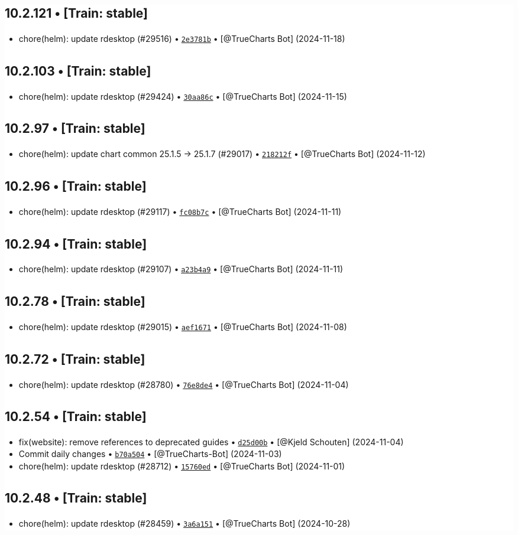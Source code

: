 ## 10.2.121 • [Train: stable]

- chore(helm): update rdesktop (#29516) • [`2e3781b`](https://github.com/trueforge-org/truecharts/commit/2e3781b63bd0aa05a0e8dac1c26c94823fcb9040) • [@TrueCharts Bot] (2024-11-18)

## 10.2.103 • [Train: stable]

- chore(helm): update rdesktop (#29424) • [`30aa86c`](https://github.com/trueforge-org/truecharts/commit/30aa86cf1d2043b022b52a354aab9b1c5b9ac023) • [@TrueCharts Bot] (2024-11-15)

## 10.2.97 • [Train: stable]

- chore(helm): update chart common 25.1.5 → 25.1.7 (#29017) • [`218212f`](https://github.com/trueforge-org/truecharts/commit/218212f2cc665d455eda6cf886c66567b33821f7) • [@TrueCharts Bot] (2024-11-12)

## 10.2.96 • [Train: stable]

- chore(helm): update rdesktop (#29117) • [`fc08b7c`](https://github.com/trueforge-org/truecharts/commit/fc08b7cf68e8fe0555847bd35d9ab901ec756e0a) • [@TrueCharts Bot] (2024-11-11)

## 10.2.94 • [Train: stable]

- chore(helm): update rdesktop (#29107) • [`a23b4a9`](https://github.com/trueforge-org/truecharts/commit/a23b4a94946e6a1e6f7fcae996d6080efee5c6f6) • [@TrueCharts Bot] (2024-11-11)

## 10.2.78 • [Train: stable]

- chore(helm): update rdesktop (#29015) • [`aef1671`](https://github.com/trueforge-org/truecharts/commit/aef1671a87a701d0a2d73ce228a80d338a77c2fb) • [@TrueCharts Bot] (2024-11-08)

## 10.2.72 • [Train: stable]

- chore(helm): update rdesktop (#28780) • [`76e8de4`](https://github.com/trueforge-org/truecharts/commit/76e8de46b7f7b93b2cca0bc7b3c948d2a51d0f21) • [@TrueCharts Bot] (2024-11-04)

## 10.2.54 • [Train: stable]

- fix(website): remove references to deprecated guides • [`d25d00b`](https://github.com/trueforge-org/truecharts/commit/d25d00b9c237f6cbe63941158ccffe03ed9943e9) • [@Kjeld Schouten] (2024-11-04)
- Commit daily changes • [`b70a504`](https://github.com/trueforge-org/truecharts/commit/b70a504cf21acb2c97518fb6fb1b8ee135e7742d) • [@TrueCharts-Bot] (2024-11-03)
- chore(helm): update rdesktop (#28712) • [`15760ed`](https://github.com/trueforge-org/truecharts/commit/15760ed062536b97443aa00e96d3e982bd0294ff) • [@TrueCharts Bot] (2024-11-01)

## 10.2.48 • [Train: stable]

- chore(helm): update rdesktop (#28459) • [`3a6a151`](https://github.com/trueforge-org/truecharts/commit/3a6a1511605e03e4109f5d2b5c26d1e300fef672) • [@TrueCharts Bot] (2024-10-28)
